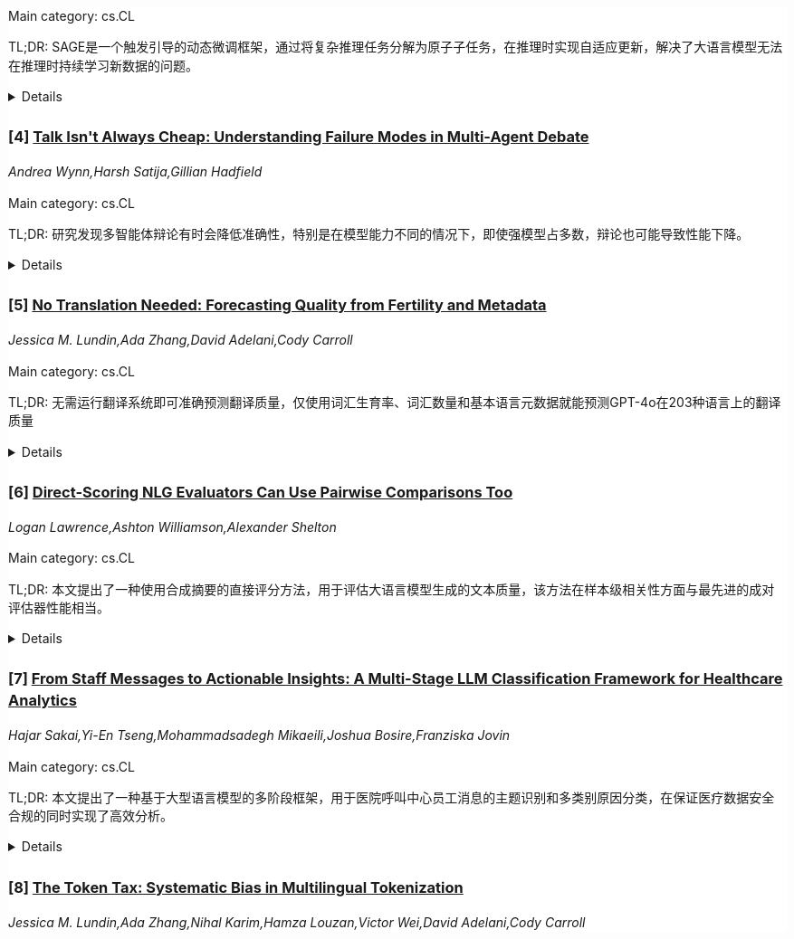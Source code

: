 Main category: cs.CL

TL;DR: SAGE是一个触发引导的动态微调框架，通过将复杂推理任务分解为原子子任务，在推理时实现自适应更新，解决了大语言模型无法在推理时持续学习新数据的问题。


<details><summary>Details</summary></details>


### [4] [Talk Isn't Always Cheap: Understanding Failure Modes in Multi-Agent Debate](https://arxiv.org/abs/2509.05396)
*Andrea Wynn,Harsh Satija,Gillian Hadfield*

Main category: cs.CL

TL;DR: 研究发现多智能体辩论有时会降低准确性，特别是在模型能力不同的情况下，即使强模型占多数，辩论也可能导致性能下降。


<details><summary>Details</summary></details>


### [5] [No Translation Needed: Forecasting Quality from Fertility and Metadata](https://arxiv.org/abs/2509.05425)
*Jessica M. Lundin,Ada Zhang,David Adelani,Cody Carroll*

Main category: cs.CL

TL;DR: 无需运行翻译系统即可准确预测翻译质量，仅使用词汇生育率、词汇数量和基本语言元数据就能预测GPT-4o在203种语言上的翻译质量


<details><summary>Details</summary></details>


### [6] [Direct-Scoring NLG Evaluators Can Use Pairwise Comparisons Too](https://arxiv.org/abs/2509.05440)
*Logan Lawrence,Ashton Williamson,Alexander Shelton*

Main category: cs.CL

TL;DR: 本文提出了一种使用合成摘要的直接评分方法，用于评估大语言模型生成的文本质量，该方法在样本级相关性方面与最先进的成对评估器性能相当。


<details><summary>Details</summary></details>


### [7] [From Staff Messages to Actionable Insights: A Multi-Stage LLM Classification Framework for Healthcare Analytics](https://arxiv.org/abs/2509.05484)
*Hajar Sakai,Yi-En Tseng,Mohammadsadegh Mikaeili,Joshua Bosire,Franziska Jovin*

Main category: cs.CL

TL;DR: 本文提出了一种基于大型语言模型的多阶段框架，用于医院呼叫中心员工消息的主题识别和多类别原因分类，在保证医疗数据安全合规的同时实现了高效分析。


<details><summary>Details</summary></details>


### [8] [The Token Tax: Systematic Bias in Multilingual Tokenization](https://arxiv.org/abs/2509.05486)
*Jessica M. Lundin,Ada Zhang,Nihal Karim,Hamza Louzan,Victor Wei,David Adelani,Cody Carroll*
